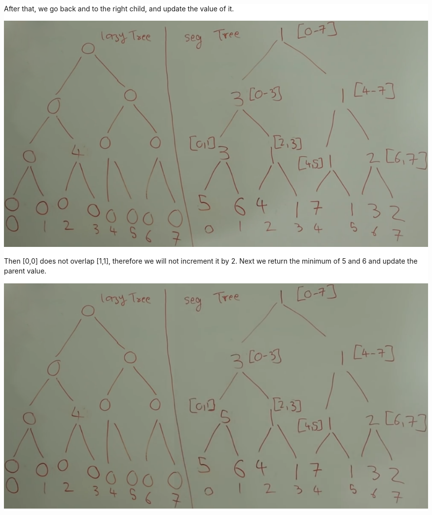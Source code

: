 After that, we go back and to the right child, and update the value of it.

![](/assets/img/posts/segment_tree/Snipaste_2018-10-09_14-45-50.png)

Then [0,0] does not overlap [1,1], therefore we will not increment it by 2. Next we return the minimum of 5 and 6 and update the parent value.

![](/assets/img/posts/segment_tree/Snipaste_2018-10-09_14-54-48.png)
